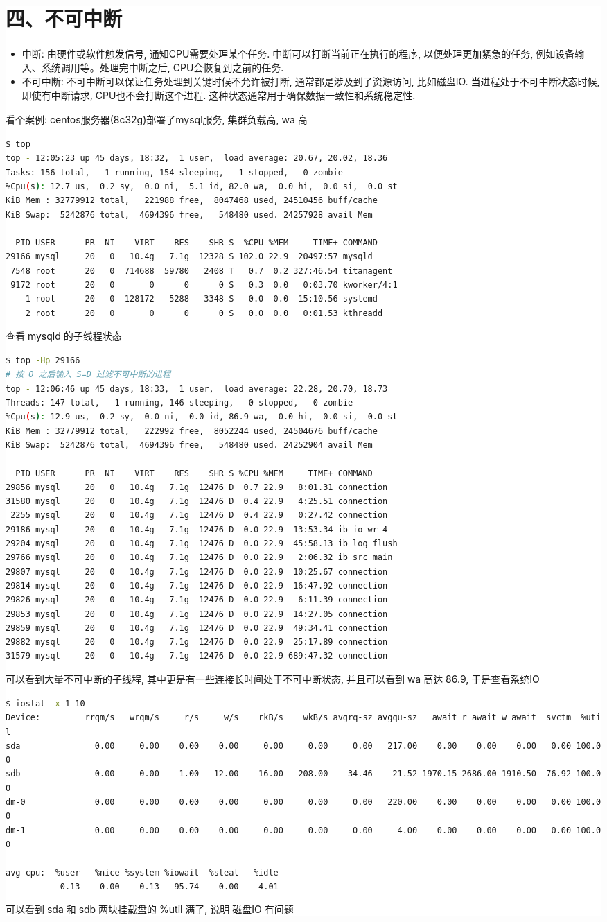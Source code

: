 # 四、不可中断
- 中断: 由硬件或软件触发信号, 通知CPU需要处理某个任务. 中断可以打断当前正在执行的程序, 以便处理更加紧急的任务, 例如设备输入、系统调用等。处理完中断之后, CPU会恢复到之前的任务.
- 不可中断: 不可中断可以保证任务处理到关键时候不允许被打断, 通常都是涉及到了资源访问, 比如磁盘IO. 当进程处于不可中断状态时候, 即使有中断请求, CPU也不会打断这个进程. 这种状态通常用于确保数据一致性和系统稳定性.

看个案例: centos服务器(8c32g)部署了mysql服务, 集群负载高, wa 高
```bash
$ top
top - 12:05:23 up 45 days, 18:32,  1 user,  load average: 20.67, 20.02, 18.36
Tasks: 156 total,   1 running, 154 sleeping,   1 stopped,   0 zombie
%Cpu(s): 12.7 us,  0.2 sy,  0.0 ni,  5.1 id, 82.0 wa,  0.0 hi,  0.0 si,  0.0 st
KiB Mem : 32779912 total,   221988 free,  8047468 used, 24510456 buff/cache
KiB Swap:  5242876 total,  4694396 free,   548480 used. 24257928 avail Mem

  PID USER      PR  NI    VIRT    RES    SHR S  %CPU %MEM     TIME+ COMMAND
29166 mysql     20   0   10.4g   7.1g  12328 S 102.0 22.9  20497:57 mysqld
 7548 root      20   0  714688  59780   2408 T   0.7  0.2 327:46.54 titanagent
 9172 root      20   0       0      0      0 S   0.3  0.0   0:03.70 kworker/4:1
    1 root      20   0  128172   5288   3348 S   0.0  0.0  15:10.56 systemd
    2 root      20   0       0      0      0 S   0.0  0.0   0:01.53 kthreadd
```
查看 mysqld 的子线程状态
```bash
$ top -Hp 29166
# 按 O 之后输入 S=D 过滤不可中断的进程
top - 12:06:46 up 45 days, 18:33,  1 user,  load average: 22.28, 20.70, 18.73
Threads: 147 total,   1 running, 146 sleeping,   0 stopped,   0 zombie
%Cpu(s): 12.9 us,  0.2 sy,  0.0 ni,  0.0 id, 86.9 wa,  0.0 hi,  0.0 si,  0.0 st
KiB Mem : 32779912 total,   222992 free,  8052244 used, 24504676 buff/cache
KiB Swap:  5242876 total,  4694396 free,   548480 used. 24252904 avail Mem

  PID USER      PR  NI    VIRT    RES    SHR S %CPU %MEM     TIME+ COMMAND
29856 mysql     20   0   10.4g   7.1g  12476 D  0.7 22.9   8:01.31 connection
31580 mysql     20   0   10.4g   7.1g  12476 D  0.4 22.9   4:25.51 connection
 2255 mysql     20   0   10.4g   7.1g  12476 D  0.4 22.9   0:27.42 connection
29186 mysql     20   0   10.4g   7.1g  12476 D  0.0 22.9  13:53.34 ib_io_wr-4
29204 mysql     20   0   10.4g   7.1g  12476 D  0.0 22.9  45:58.13 ib_log_flush
29766 mysql     20   0   10.4g   7.1g  12476 D  0.0 22.9   2:06.32 ib_src_main
29807 mysql     20   0   10.4g   7.1g  12476 D  0.0 22.9  10:25.67 connection
29814 mysql     20   0   10.4g   7.1g  12476 D  0.0 22.9  16:47.92 connection
29826 mysql     20   0   10.4g   7.1g  12476 D  0.0 22.9   6:11.39 connection
29853 mysql     20   0   10.4g   7.1g  12476 D  0.0 22.9  14:27.05 connection
29859 mysql     20   0   10.4g   7.1g  12476 D  0.0 22.9  49:34.41 connection
29882 mysql     20   0   10.4g   7.1g  12476 D  0.0 22.9  25:17.89 connection
31579 mysql     20   0   10.4g   7.1g  12476 D  0.0 22.9 689:47.32 connection
```
可以看到大量不可中断的子线程, 其中更是有一些连接长时间处于不可中断状态, 并且可以看到 wa 高达 86.9, 于是查看系统IO
```bash
$ iostat -x 1 10
Device:         rrqm/s   wrqm/s     r/s     w/s    rkB/s    wkB/s avgrq-sz avgqu-sz   await r_await w_await  svctm  %util
sda               0.00     0.00    0.00    0.00     0.00     0.00     0.00   217.00    0.00    0.00    0.00   0.00 100.00
sdb               0.00     0.00    1.00   12.00    16.00   208.00    34.46    21.52 1970.15 2686.00 1910.50  76.92 100.00
dm-0              0.00     0.00    0.00    0.00     0.00     0.00     0.00   220.00    0.00    0.00    0.00   0.00 100.00
dm-1              0.00     0.00    0.00    0.00     0.00     0.00     0.00     4.00    0.00    0.00    0.00   0.00 100.00

avg-cpu:  %user   %nice %system %iowait  %steal   %idle
           0.13    0.00    0.13   95.74    0.00    4.01
```
可以看到 sda 和 sdb 两块挂载盘的 %util 满了, 说明 磁盘IO 有问题